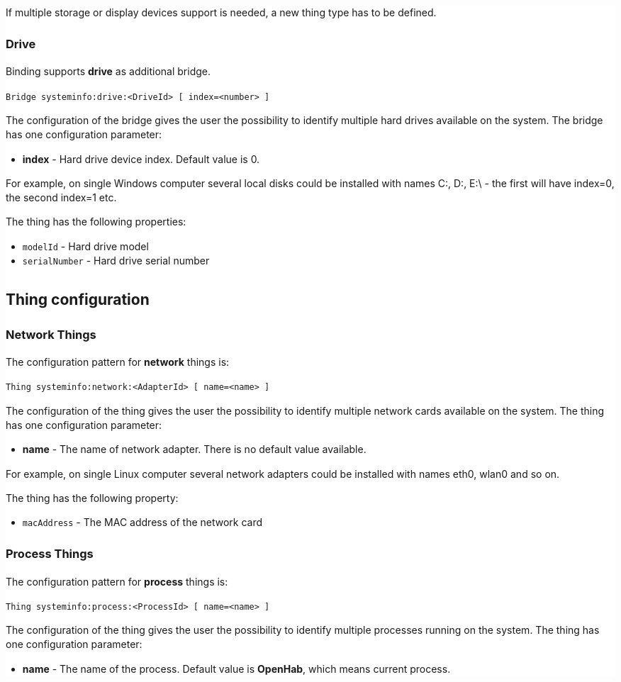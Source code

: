 If multiple storage or display devices support is needed, a new thing type has to be defined.

### Drive

Binding supports **drive** as additional bridge.

```
Bridge systeminfo:drive:<DriveId> [ index=<number> ]
```

The configuration of the bridge gives the user the possibility to identify multiple hard drives available on the system.
The bridge has one configuration parameter:

- **index** - Hard drive device index. Default value is 0.

For example, on single Windows computer several local disks could be installed with names
C:\, D:\, E:\ - the first will have index=0, the second index=1 etc.

The thing has the following properties:

- `modelId` - Hard drive model
- `serialNumber` - Hard drive serial number

## Thing configuration

### Network Things

The configuration pattern for **network** things is:

```
Thing systeminfo:network:<AdapterId> [ name=<name> ]
```

The configuration of the thing gives the user the possibility to identify multiple network
cards available on the system. The thing has one configuration parameter:

- **name** - The name of network adapter. There is no default value available.

For example, on single Linux computer several network adapters could be installed with names
eth0, wlan0 and so on.

The thing has the following property:

- `macAddress` - The MAC address of the network card

### Process Things

The configuration pattern for **process** things is:

```
Thing systeminfo:process:<ProcessId> [ name=<name> ]
```

The configuration of the thing gives the user the possibility to identify multiple processes
running on the system. The thing has one configuration parameter:

- **name** - The name of the process. Default value is **OpenHab**, which means current process.
